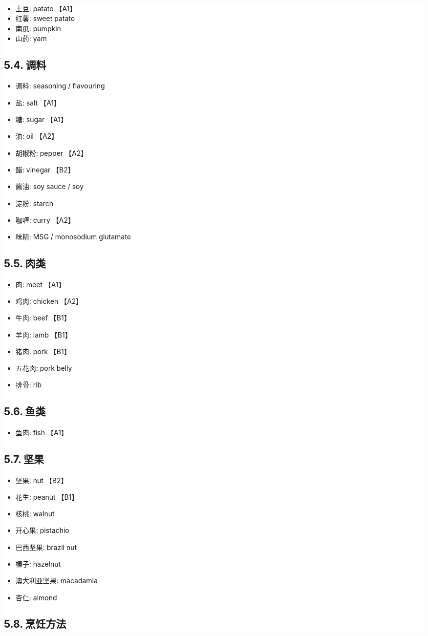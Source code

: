
- 土豆: patato 【A1】
- 红薯: sweet patato 
- 南瓜: pumpkin
- 山药: yam


## 5.4. 调料

- 调料: seasoning / flavouring

- 盐: salt 【A1】
- 糖: sugar 【A1】
- 油: oil 【A2】
- 胡椒粉: pepper 【A2】
- 醋: vinegar 【B2】
- 酱油: soy sauce / soy
- 淀粉: starch 
- 咖喱: curry 【A2】
- 味精: MSG / monosodium glutamate


## 5.5. 肉类

- 肉: meet 【A1】

- 鸡肉: chicken 【A2】
- 牛肉: beef 【B1】
- 羊肉: lamb 【B1】
- 猪肉: pork 【B1】
- 五花肉: pork belly
- 排骨: rib

## 5.6. 鱼类

- 鱼肉: fish 【A1】

## 5.7. 坚果

- 坚果: nut 【B2】

- 花生: peanut 【B1】
- 核桃: walnut
- 开心果: pistachio
- 巴西坚果: brazil nut
- 榛子: hazelnut
- 澳大利亚坚果: macadamia
- 杏仁: almond



## 5.8. 烹饪方法

